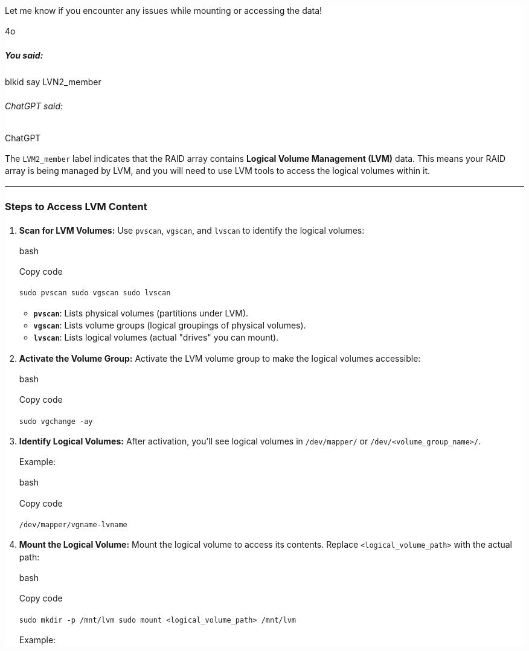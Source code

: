 Let me know if you encounter any issues while mounting or accessing the data!

4o

##### You said:

blkid say LVN2_member

###### ChatGPT said:

ChatGPT

The `LVM2_member` label indicates that the RAID array contains **Logical Volume Management (LVM)** data. This means your RAID array is being managed by LVM, and you will need to use LVM tools to access the logical volumes within it.

---

### Steps to Access LVM Content

1. **Scan for LVM Volumes:** Use `pvscan`, `vgscan`, and `lvscan` to identify the logical volumes:
    
    bash
    
    Copy code
    
    `sudo pvscan sudo vgscan sudo lvscan`
    
    - **`pvscan`**: Lists physical volumes (partitions under LVM).
    - **`vgscan`**: Lists volume groups (logical groupings of physical volumes).
    - **`lvscan`**: Lists logical volumes (actual "drives" you can mount).
2. **Activate the Volume Group:** Activate the LVM volume group to make the logical volumes accessible:
    
    bash
    
    Copy code
    
    `sudo vgchange -ay`
    
3. **Identify Logical Volumes:** After activation, you’ll see logical volumes in `/dev/mapper/` or `/dev/<volume_group_name>/`.
    
    Example:
    
    bash
    
    Copy code
    
    `/dev/mapper/vgname-lvname`
    
4. **Mount the Logical Volume:** Mount the logical volume to access its contents. Replace `<logical_volume_path>` with the actual path:
    
    bash
    
    Copy code
    
    `sudo mkdir -p /mnt/lvm sudo mount <logical_volume_path> /mnt/lvm`
    
    Example:
    